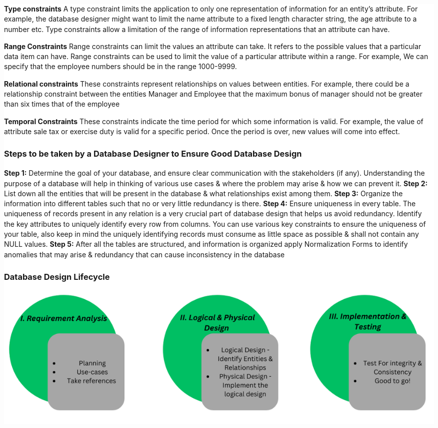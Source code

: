 **Type constraints**
A type constraint limits the application to only one representation of information for an entity’s  attribute. 
For example, the database designer might want to limit the name attribute to a fixed length  character string, the age attribute to a number etc. Type constraints allow a limitation of the range  of information representations that an attribute can have. 

**Range Constraints** 
Range constraints can limit the values an attribute can take. It refers to the possible values that a  particular data item can have. Range constraints can be used to limit the value of a particular  attribute within a range. 
For example, We can specify that the employee numbers should be in the range 1000-9999. 

**Relational constraints** 
These constraints represent relationships on values between entities. For example, there could  be a relationship constraint between the entities Manager and Employee that the maximum  bonus of manager should not be greater than six times that of the employee 

**Temporal Constraints**
These constraints indicate the time period for which some information is valid. For example, the  value of attribute sale tax or exercise duty is valid for a specific period. Once the period is over,  new values will come into effect.

### Steps to be taken by a Database Designer to Ensure Good Database Design
**Step 1:** Determine the goal of your database, and ensure clear communication with the stakeholders (if any). Understanding the purpose of a database will help in thinking of various use cases & where the problem may arise & how we can prevent it.
**Step 2:** List down all the entities that will be present in the database & what relationships exist among them.
**Step 3:** Organize the information into different tables such that no or very little redundancy is there.
**Step 4:** Ensure uniqueness in every table. The uniqueness of records present in any relation is a very crucial part of database design that helps us avoid redundancy. Identify the key attributes to uniquely identify every row from columns. You can use various key constraints to ensure the uniqueness of your table, also keep in mind the uniquely identifying records must consume as little space as possible & shall not contain any NULL values.
**Step 5:** After all the tables are structured, and information is organized apply Normalization Forms to identify anomalies that may arise & redundancy that can cause inconsistency in the database

### Database Design Lifecycle 
![Database Design Lifecycle ](./db-design-lifecycle.png)

